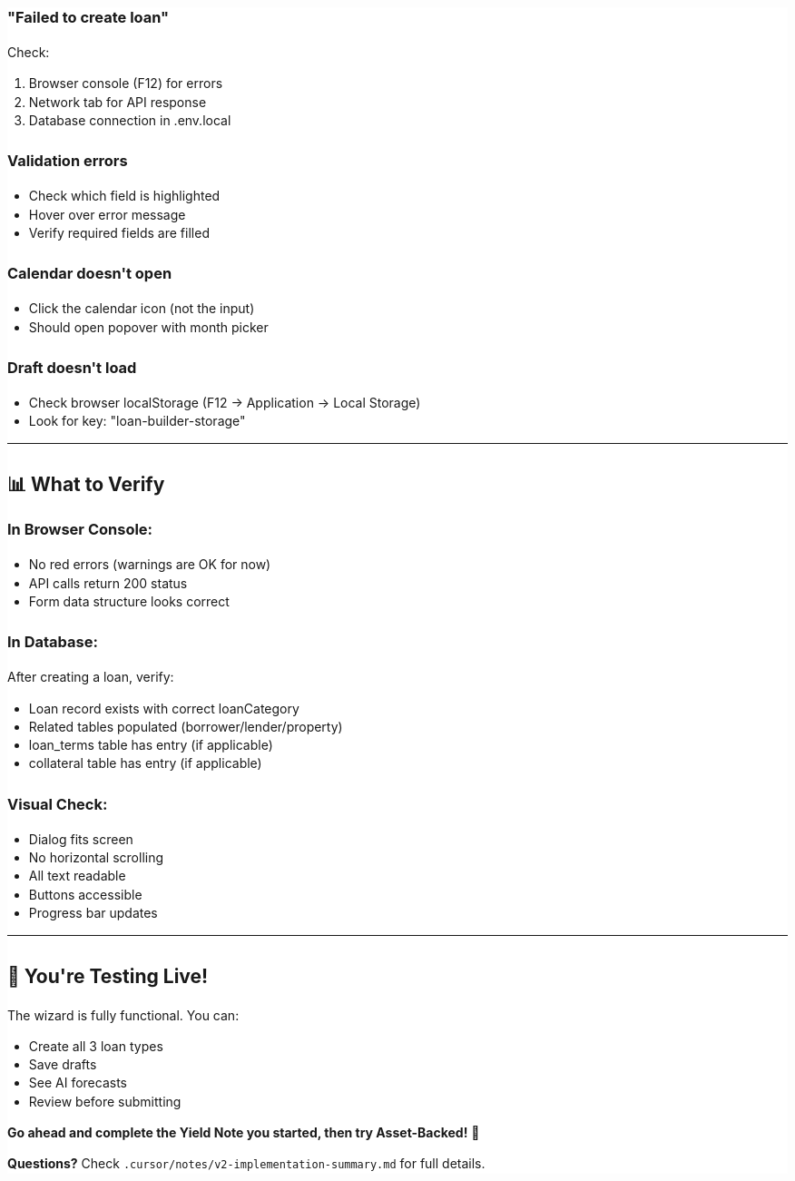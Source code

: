 ### **"Failed to create loan"**
Check:
1. Browser console (F12) for errors
2. Network tab for API response
3. Database connection in .env.local

### **Validation errors**
- Check which field is highlighted
- Hover over error message
- Verify required fields are filled

### **Calendar doesn't open**
- Click the calendar icon (not the input)
- Should open popover with month picker

### **Draft doesn't load**
- Check browser localStorage (F12 → Application → Local Storage)
- Look for key: "loan-builder-storage"

---

## 📊 **What to Verify**

### **In Browser Console:**
- No red errors (warnings are OK for now)
- API calls return 200 status
- Form data structure looks correct

### **In Database:**
After creating a loan, verify:
- Loan record exists with correct loanCategory
- Related tables populated (borrower/lender/property)
- loan_terms table has entry (if applicable)
- collateral table has entry (if applicable)

### **Visual Check:**
- Dialog fits screen
- No horizontal scrolling
- All text readable
- Buttons accessible
- Progress bar updates

---

## 🎉 **You're Testing Live!**

The wizard is fully functional. You can:
- Create all 3 loan types
- Save drafts
- See AI forecasts
- Review before submitting

**Go ahead and complete the Yield Note you started, then try Asset-Backed!** 🚀

**Questions?** Check `.cursor/notes/v2-implementation-summary.md` for full details.

